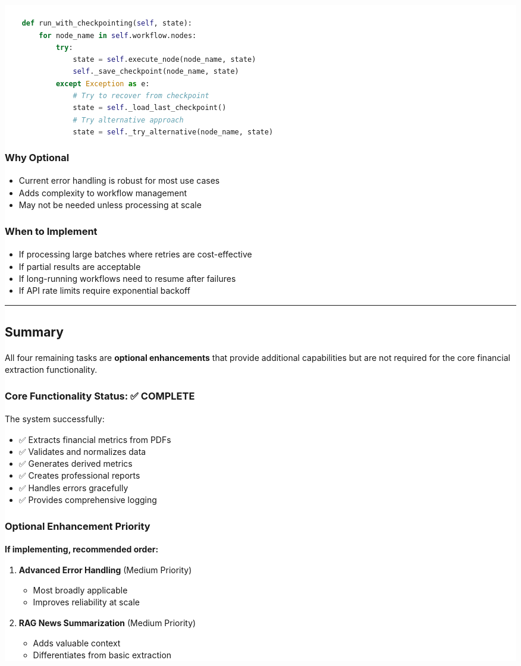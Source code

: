 ```python
    
    def run_with_checkpointing(self, state):
        for node_name in self.workflow.nodes:
            try:
                state = self.execute_node(node_name, state)
                self._save_checkpoint(node_name, state)
            except Exception as e:
                # Try to recover from checkpoint
                state = self._load_last_checkpoint()
                # Try alternative approach
                state = self._try_alternative(node_name, state)
```

### Why Optional
- Current error handling is robust for most use cases
- Adds complexity to workflow management
- May not be needed unless processing at scale

### When to Implement
- If processing large batches where retries are cost-effective
- If partial results are acceptable
- If long-running workflows need to resume after failures
- If API rate limits require exponential backoff

---

## Summary

All four remaining tasks are **optional enhancements** that provide additional capabilities but are not required for the core financial extraction functionality.

### Core Functionality Status: ✅ COMPLETE

The system successfully:
- ✅ Extracts financial metrics from PDFs
- ✅ Validates and normalizes data
- ✅ Generates derived metrics
- ✅ Creates professional reports
- ✅ Handles errors gracefully
- ✅ Provides comprehensive logging

### Optional Enhancement Priority

**If implementing, recommended order:**

1. **Advanced Error Handling** (Medium Priority)
   - Most broadly applicable
   - Improves reliability at scale

2. **RAG News Summarization** (Medium Priority)
   - Adds valuable context
   - Differentiates from basic extraction
